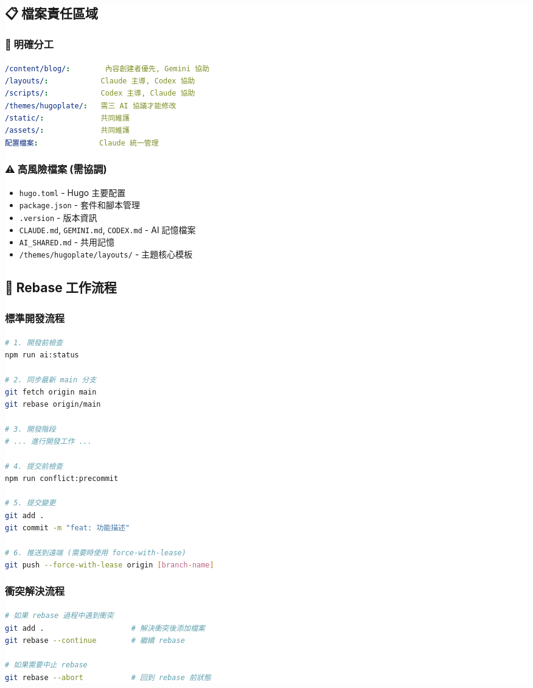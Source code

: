## 📋 檔案責任區域

### 🎯 明確分工
```yaml
/content/blog/:        內容創建者優先, Gemini 協助
/layouts/:            Claude 主導, Codex 協助
/scripts/:            Codex 主導, Claude 協助  
/themes/hugoplate/:   需三 AI 協議才能修改
/static/:             共同維護
/assets/:             共同維護
配置檔案:              Claude 統一管理
```

### ⚠️ 高風險檔案 (需協調)
- `hugo.toml` - Hugo 主要配置
- `package.json` - 套件和腳本管理
- `.version` - 版本資訊
- `CLAUDE.md`, `GEMINI.md`, `CODEX.md` - AI 記憶檔案
- `AI_SHARED.md` - 共用記憶
- `/themes/hugoplate/layouts/` - 主題核心模板

## 🔄 Rebase 工作流程

### 標準開發流程
```bash
# 1. 開發前檢查
npm run ai:status

# 2. 同步最新 main 分支
git fetch origin main
git rebase origin/main

# 3. 開發階段
# ... 進行開發工作 ...

# 4. 提交前檢查
npm run conflict:precommit

# 5. 提交變更
git add .
git commit -m "feat: 功能描述"

# 6. 推送到遠端 (需要時使用 force-with-lease)
git push --force-with-lease origin [branch-name]
```

### 衝突解決流程
```bash
# 如果 rebase 過程中遇到衝突
git add .                    # 解決衝突後添加檔案
git rebase --continue        # 繼續 rebase

# 如果需要中止 rebase
git rebase --abort           # 回到 rebase 前狀態
```
